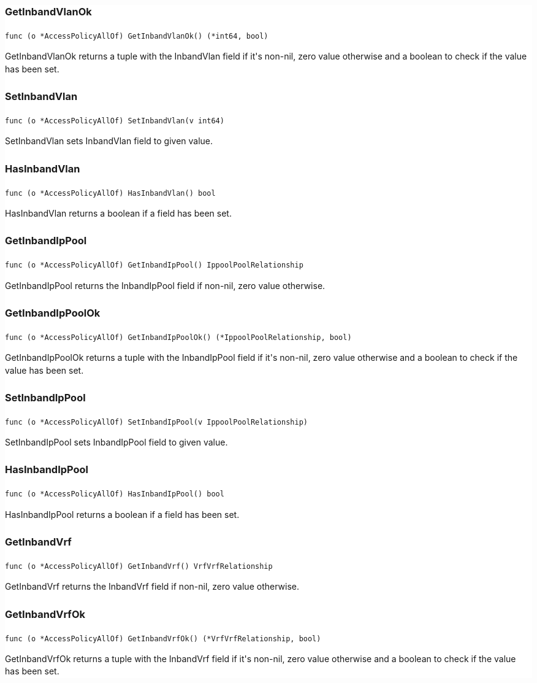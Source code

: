 ### GetInbandVlanOk

`func (o *AccessPolicyAllOf) GetInbandVlanOk() (*int64, bool)`

GetInbandVlanOk returns a tuple with the InbandVlan field if it's non-nil, zero value otherwise
and a boolean to check if the value has been set.

### SetInbandVlan

`func (o *AccessPolicyAllOf) SetInbandVlan(v int64)`

SetInbandVlan sets InbandVlan field to given value.

### HasInbandVlan

`func (o *AccessPolicyAllOf) HasInbandVlan() bool`

HasInbandVlan returns a boolean if a field has been set.

### GetInbandIpPool

`func (o *AccessPolicyAllOf) GetInbandIpPool() IppoolPoolRelationship`

GetInbandIpPool returns the InbandIpPool field if non-nil, zero value otherwise.

### GetInbandIpPoolOk

`func (o *AccessPolicyAllOf) GetInbandIpPoolOk() (*IppoolPoolRelationship, bool)`

GetInbandIpPoolOk returns a tuple with the InbandIpPool field if it's non-nil, zero value otherwise
and a boolean to check if the value has been set.

### SetInbandIpPool

`func (o *AccessPolicyAllOf) SetInbandIpPool(v IppoolPoolRelationship)`

SetInbandIpPool sets InbandIpPool field to given value.

### HasInbandIpPool

`func (o *AccessPolicyAllOf) HasInbandIpPool() bool`

HasInbandIpPool returns a boolean if a field has been set.

### GetInbandVrf

`func (o *AccessPolicyAllOf) GetInbandVrf() VrfVrfRelationship`

GetInbandVrf returns the InbandVrf field if non-nil, zero value otherwise.

### GetInbandVrfOk

`func (o *AccessPolicyAllOf) GetInbandVrfOk() (*VrfVrfRelationship, bool)`

GetInbandVrfOk returns a tuple with the InbandVrf field if it's non-nil, zero value otherwise
and a boolean to check if the value has been set.
